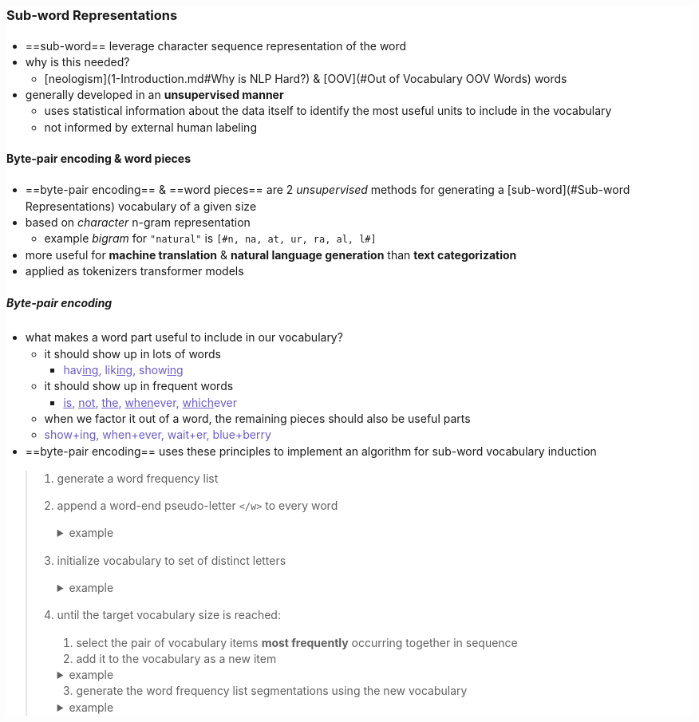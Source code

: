 ### Sub-word Representations

- ==sub-word== leverage character sequence representation of the word
- why is this needed?
  - [neologism](1-Introduction.md#Why is NLP Hard?) & [OOV](#Out of Vocabulary OOV Words) words
- generally developed in an **unsupervised manner**
  - uses statistical information about the data itself to identify the most useful units to include in the vocabulary
  - not informed by external human labeling

#### Byte-pair encoding & word pieces

- ==byte-pair encoding== & ==word pieces== are 2 *unsupervised* methods for generating a [sub-word](#Sub-word Representations) vocabulary of a given size
- based on *character* n-gram representation
  - example *bigram* for  `"natural"` is `[#n, na, at, ur, ra, al, l#]`
- more useful for **machine translation** & **natural language generation** than **text categorization**
- applied as tokenizers transformer models

##### Byte-pair encoding

- what makes a word part useful to include in our vocabulary?
  - it should show up in lots of words
    - <span style="color:SlateBlue">hav<u>ing</u>, lik<u>ing</u>, show<u>ing</u></span>
  - it should show up in frequent words
    - <span style="color:SlateBlue"><u>is</u>, <u>not</u>, <u>the</u>, <u>when</u>ever, <u>which</u>ever</span>
  - when we factor it out of a word, the remaining pieces should also be useful parts
  - <span style="color:SlateBlue">show+ing, when+ever, wait+er, blue+berry</span>
- ==byte-pair encoding== uses these principles to implement an algorithm for sub-word vocabulary induction

> 1. generate a word frequency list
>
> 2. append a word-end pseudo-letter `</w>` to every word
>
>    <details><summary>example</summary></details>
>
> 3. initialize vocabulary to set of distinct letters
>
>    <details><summary>example</summary></details>
>
> 4. until the target vocabulary size is reached:
>
>    1. select the pair of vocabulary items **most frequently** occurring together in sequence
>    2. add it to the vocabulary as a new item
>		
>    <details><summary>example</summary></details>
>
>    3. generate the word frequency list segmentations using the new vocabulary 
>
>    <details>     
>        <summary>example</summary>